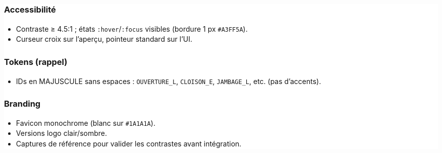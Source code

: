 ### Accessibilité

* Contraste ≥ 4.5:1 ; états `:hover`/`:focus` visibles (bordure 1 px `#A3FF5A`).
* Curseur croix sur l’aperçu, pointeur standard sur l’UI.

### Tokens (rappel)

* IDs en MAJUSCULE sans espaces : `OUVERTURE_L`, `CLOISON_E`, `JAMBAGE_L`, etc. (pas d’accents).

### Branding

* Favicon monochrome (blanc sur `#1A1A1A`).
* Versions logo clair/sombre.
* Captures de référence pour valider les contrastes avant intégration.
